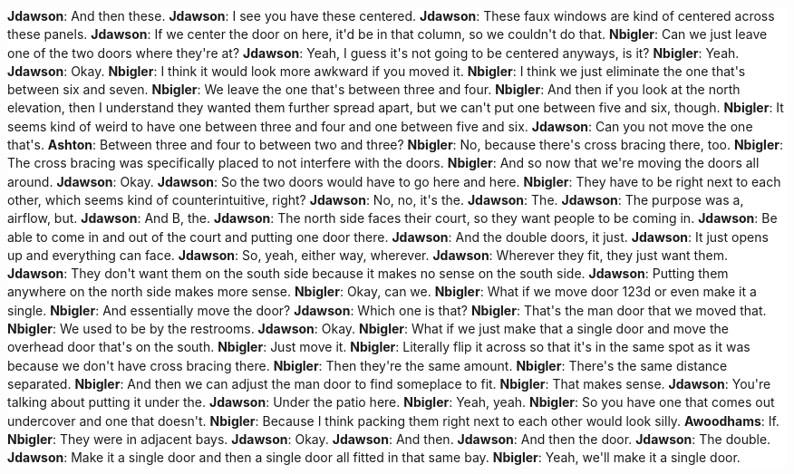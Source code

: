 **Jdawson**: And then these.
**Jdawson**: I see you have these centered.
**Jdawson**: These faux windows are kind of centered across these panels.
**Jdawson**: If we center the door on here, it'd be in that column, so we couldn't do that.
**Nbigler**: Can we just leave one of the two doors where they're at?
**Jdawson**: Yeah, I guess it's not going to be centered anyways, is it?
**Nbigler**: Yeah.
**Jdawson**: Okay.
**Nbigler**: I think it would look more awkward if you moved it.
**Nbigler**: I think we just eliminate the one that's between six and seven.
**Nbigler**: We leave the one that's between three and four.
**Nbigler**: And then if you look at the north elevation, then I understand they wanted them further spread apart, but we can't put one between five and six, though.
**Nbigler**: It seems kind of weird to have one between three and four and one between five and six.
**Jdawson**: Can you not move the one that's.
**Ashton**: Between three and four to between two and three?
**Nbigler**: No, because there's cross bracing there, too.
**Nbigler**: The cross bracing was specifically placed to not interfere with the doors.
**Nbigler**: And so now that we're moving the doors all around.
**Jdawson**: Okay.
**Jdawson**: So the two doors would have to go here and here.
**Nbigler**: They have to be right next to each other, which seems kind of counterintuitive, right?
**Jdawson**: No, no, it's the.
**Jdawson**: The.
**Jdawson**: The purpose was a, airflow, but.
**Jdawson**: And B, the.
**Jdawson**: The north side faces their court, so they want people to be coming in.
**Jdawson**: Be able to come in and out of the court and putting one door there.
**Jdawson**: And the double doors, it just.
**Jdawson**: It just opens up and everything can face.
**Jdawson**: So, yeah, either way, wherever.
**Jdawson**: Wherever they fit, they just want them.
**Jdawson**: They don't want them on the south side because it makes no sense on the south side.
**Jdawson**: Putting them anywhere on the north side makes more sense.
**Nbigler**: Okay, can we.
**Nbigler**: What if we move door 123d or even make it a single.
**Nbigler**: And essentially move the door?
**Jdawson**: Which one is that?
**Nbigler**: That's the man door that we moved that.
**Nbigler**: We used to be by the restrooms.
**Jdawson**: Okay.
**Nbigler**: What if we just make that a single door and move the overhead door that's on the south.
**Nbigler**: Just move it.
**Nbigler**: Literally flip it across so that it's in the same spot as it was because we don't have cross bracing there.
**Nbigler**: Then they're the same amount.
**Nbigler**: There's the same distance separated.
**Nbigler**: And then we can adjust the man door to find someplace to fit.
**Nbigler**: That makes sense.
**Jdawson**: You're talking about putting it under the.
**Jdawson**: Under the patio here.
**Nbigler**: Yeah, yeah.
**Nbigler**: So you have one that comes out undercover and one that doesn't.
**Nbigler**: Because I think packing them right next to each other would look silly.
**Awoodhams**: If.
**Nbigler**: They were in adjacent bays.
**Jdawson**: Okay.
**Jdawson**: And then.
**Jdawson**: And then the door.
**Jdawson**: The double.
**Jdawson**: Make it a single door and then a single door all fitted in that same bay.
**Nbigler**: Yeah, we'll make it a single door.